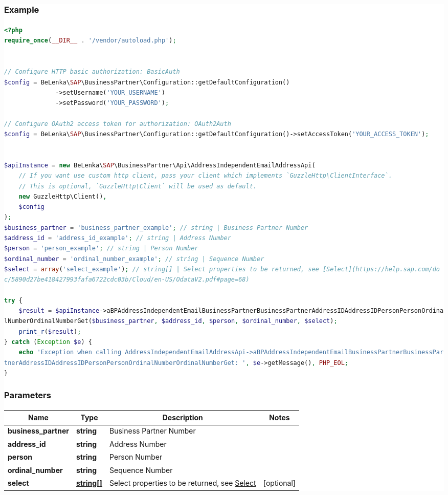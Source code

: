 ### Example

```php
<?php
require_once(__DIR__ . '/vendor/autoload.php');


// Configure HTTP basic authorization: BasicAuth
$config = BeLenka\SAP\BusinessPartner\Configuration::getDefaultConfiguration()
              ->setUsername('YOUR_USERNAME')
              ->setPassword('YOUR_PASSWORD');

// Configure OAuth2 access token for authorization: OAuth2Auth
$config = BeLenka\SAP\BusinessPartner\Configuration::getDefaultConfiguration()->setAccessToken('YOUR_ACCESS_TOKEN');


$apiInstance = new BeLenka\SAP\BusinessPartner\Api\AddressIndependentEmailAddressApi(
    // If you want use custom http client, pass your client which implements `GuzzleHttp\ClientInterface`.
    // This is optional, `GuzzleHttp\Client` will be used as default.
    new GuzzleHttp\Client(),
    $config
);
$business_partner = 'business_partner_example'; // string | Business Partner Number
$address_id = 'address_id_example'; // string | Address Number
$person = 'person_example'; // string | Person Number
$ordinal_number = 'ordinal_number_example'; // string | Sequence Number
$select = array('select_example'); // string[] | Select properties to be returned, see [Select](https://help.sap.com/doc/5890d27be418427993fafa6722cdc03b/Cloud/en-US/OdataV2.pdf#page=68)

try {
    $result = $apiInstance->aBPAddressIndependentEmailBusinessPartnerBusinessPartnerAddressIDAddressIDPersonPersonOrdinalNumberOrdinalNumberGet($business_partner, $address_id, $person, $ordinal_number, $select);
    print_r($result);
} catch (Exception $e) {
    echo 'Exception when calling AddressIndependentEmailAddressApi->aBPAddressIndependentEmailBusinessPartnerBusinessPartnerAddressIDAddressIDPersonPersonOrdinalNumberOrdinalNumberGet: ', $e->getMessage(), PHP_EOL;
}
```

### Parameters

| Name | Type | Description  | Notes |
| ------------- | ------------- | ------------- | ------------- |
| **business_partner** | **string**| Business Partner Number | |
| **address_id** | **string**| Address Number | |
| **person** | **string**| Person Number | |
| **ordinal_number** | **string**| Sequence Number | |
| **select** | [**string[]**](../Model/string.md)| Select properties to be returned, see [Select](https://help.sap.com/doc/5890d27be418427993fafa6722cdc03b/Cloud/en-US/OdataV2.pdf#page&#x3D;68) | [optional] |
